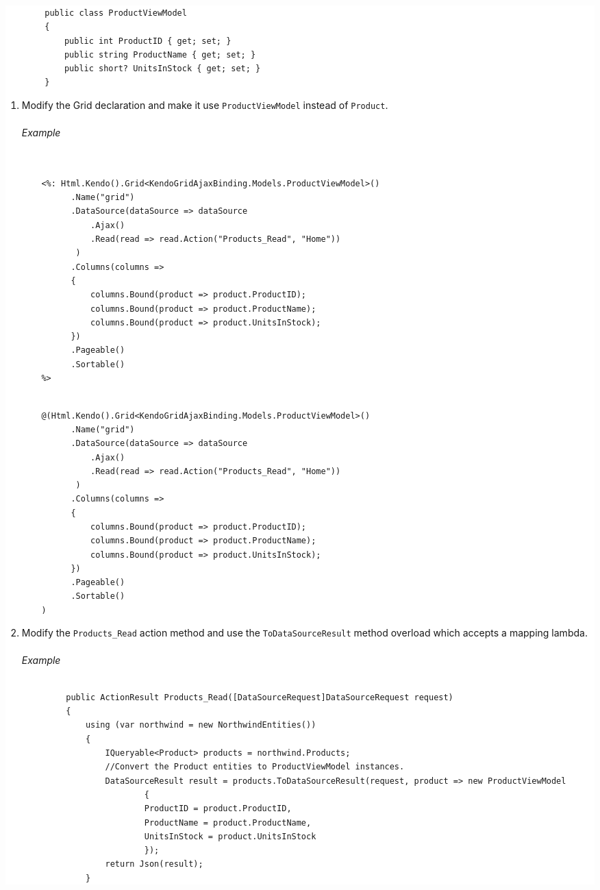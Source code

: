             public class ProductViewModel
            {
                public int ProductID { get; set; }
                public string ProductName { get; set; }
                public short? UnitsInStock { get; set; }
            }

1. Modify the Grid declaration and make it use `ProductViewModel` instead of `Product`.

    ###### Example

    ```tab-ASPX

        <%: Html.Kendo().Grid<KendoGridAjaxBinding.Models.ProductViewModel>()
              .Name("grid")
              .DataSource(dataSource => dataSource
                  .Ajax()
                  .Read(read => read.Action("Products_Read", "Home"))
               )
              .Columns(columns =>
              {
                  columns.Bound(product => product.ProductID);
                  columns.Bound(product => product.ProductName);
                  columns.Bound(product => product.UnitsInStock);
              })
              .Pageable()
              .Sortable()
        %>
    ```
    ```tab-Razor

        @(Html.Kendo().Grid<KendoGridAjaxBinding.Models.ProductViewModel>()
              .Name("grid")
              .DataSource(dataSource => dataSource
                  .Ajax()
                  .Read(read => read.Action("Products_Read", "Home"))
               )
              .Columns(columns =>
              {
                  columns.Bound(product => product.ProductID);
                  columns.Bound(product => product.ProductName);
                  columns.Bound(product => product.UnitsInStock);
              })
              .Pageable()
              .Sortable()
        )
    ```

1. Modify the `Products_Read` action method and use the `ToDataSourceResult` method overload which accepts a mapping lambda.

    ###### Example

                public ActionResult Products_Read([DataSourceRequest]DataSourceRequest request)
                {
                    using (var northwind = new NorthwindEntities())
                    {
                        IQueryable<Product> products = northwind.Products;
                        //Convert the Product entities to ProductViewModel instances.
                        DataSourceResult result = products.ToDataSourceResult(request, product => new ProductViewModel
                                {
                                ProductID = product.ProductID,
                                ProductName = product.ProductName,
                                UnitsInStock = product.UnitsInStock
                                });
                        return Json(result);
                    }